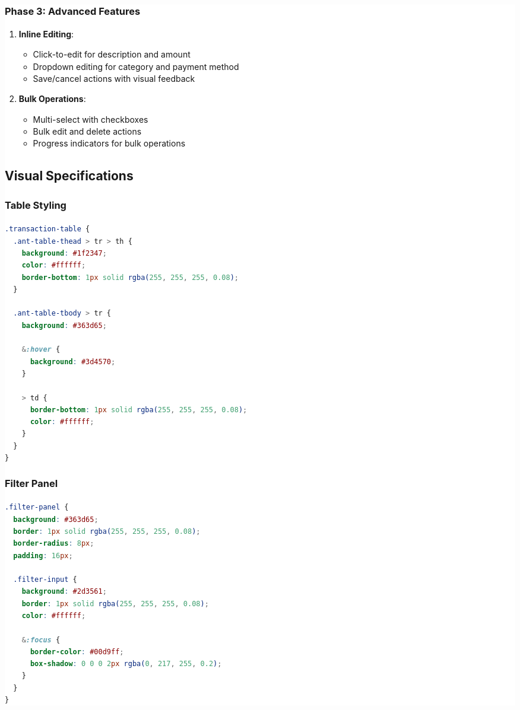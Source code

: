 ### Phase 3: Advanced Features
1. **Inline Editing**:
   - Click-to-edit for description and amount
   - Dropdown editing for category and payment method
   - Save/cancel actions with visual feedback

2. **Bulk Operations**:
   - Multi-select with checkboxes
   - Bulk edit and delete actions
   - Progress indicators for bulk operations

## Visual Specifications

### Table Styling
```scss
.transaction-table {
  .ant-table-thead > tr > th {
    background: #1f2347;
    color: #ffffff;
    border-bottom: 1px solid rgba(255, 255, 255, 0.08);
  }
  
  .ant-table-tbody > tr {
    background: #363d65;
    
    &:hover {
      background: #3d4570;
    }
    
    > td {
      border-bottom: 1px solid rgba(255, 255, 255, 0.08);
      color: #ffffff;
    }
  }
}
```

### Filter Panel
```scss
.filter-panel {
  background: #363d65;
  border: 1px solid rgba(255, 255, 255, 0.08);
  border-radius: 8px;
  padding: 16px;
  
  .filter-input {
    background: #2d3561;
    border: 1px solid rgba(255, 255, 255, 0.08);
    color: #ffffff;
    
    &:focus {
      border-color: #00d9ff;
      box-shadow: 0 0 0 2px rgba(0, 217, 255, 0.2);
    }
  }
}
```
